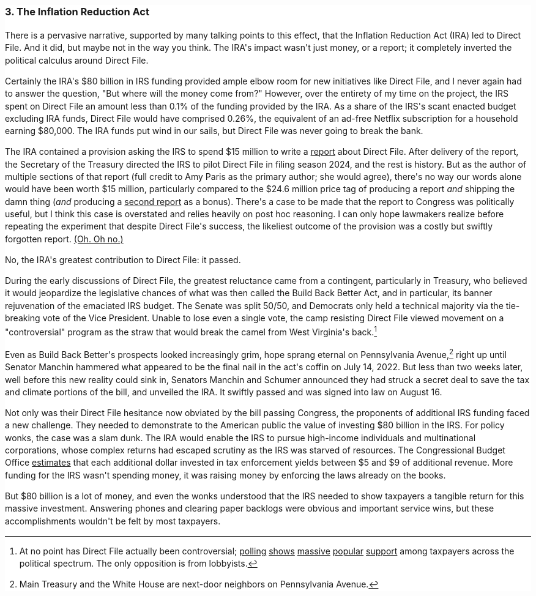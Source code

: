 ### 3. The Inflation Reduction Act

There is a pervasive narrative, supported by many talking points to this effect, that the Inflation Reduction Act (IRA) led to Direct File. And it did, but maybe not in the way you think. The IRA's impact wasn't just money, or a report; it completely inverted the political calculus around Direct File.

Certainly the IRA's $80 billion in IRS funding provided ample elbow room for new initiatives like Direct File, and I never again had to answer the question, "But where will the money come from?" However, over the entirety of my time on the project, the IRS spent on Direct File an amount less than 0.1% of the funding provided by the IRA. As a share of the IRS's scant enacted budget excluding IRA funds, Direct File would have comprised 0.26%, the equivalent of an ad-free Netflix subscription for a household earning $80,000. The IRA funds put wind in our sails, but Direct File was never going to break the bank.

The IRA contained a provision asking the IRS to spend $15 million to write a [report](https://www.irs.gov/pub/irs-pdf/p5788.pdf) about Direct File. After delivery of the report, the Secretary of the Treasury directed the IRS to pilot Direct File in filing season 2024, and the rest is history. But as the author of multiple sections of that report (full credit to Amy Paris as the primary author; she would agree), there's no way our words alone would have been worth $15 million, particularly compared to the $24.6 million price tag of producing a report _and_ shipping the damn thing (_and_ producing a [second report](https://www.irs.gov/pub/irs-pdf/p5969.pdf) as a bonus). There's a case to be made that the report to Congress was politically useful, but I think this case is overstated and relies heavily on post hoc reasoning. I can only hope lawmakers realize before repeating the experiment that despite Direct File's success, the likeliest outcome of the provision was a costly but swiftly forgotten report. [(Oh. Oh no.)](https://www.nextgov.com/digital-government/2025/07/trumps-big-beautiful-bill-directs-treasury-find-replacement-direct-file/406525/)

No, the IRA's greatest contribution to Direct File: it passed.

During the early discussions of Direct File, the greatest reluctance came from a contingent, particularly in Treasury, who believed it would jeopardize the legislative chances of what was then called the Build Back Better Act, and in particular, its banner rejuvenation of the emaciated IRS budget. The Senate was split 50/50, and Democrats only held a technical majority via the tie-breaking vote of the Vice President. Unable to lose even a single vote, the camp resisting Direct File viewed movement on a "controversial" program as the straw that would break the camel from West Virginia's back.[^8]

Even as Build Back Better's prospects looked increasingly grim, hope sprang eternal on Pennsylvania Avenue,[^9] right up until Senator Manchin hammered what appeared to be the final nail in the act's coffin on July 14, 2022. But less than two weeks later, well before this new reality could sink in, Senators Manchin and Schumer announced they had struck a secret deal to save the tax and climate portions of the bill, and unveiled the IRA. It swiftly passed and was signed into law on August 16.

Not only was their Direct File hesitance now obviated by the bill passing Congress, the proponents of additional IRS funding faced a new challenge. They needed to demonstrate to the American public the value of investing $80 billion in the IRS. For policy wonks, the case was a slam dunk. The IRA would enable the IRS to pursue high-income individuals and multinational corporations, whose complex returns had escaped scrutiny as the IRS was starved of resources. The Congressional Budget Office [estimates](https://www.cbo.gov/publication/57444) that each additional dollar invested in tax enforcement yields between $5 and $9 of additional revenue. More funding for the IRS wasn't spending money, it was raising money by enforcing the laws already on the books.

But $80 billion is a lot of money, and even the wonks understood that the IRS needed to show taxpayers a tangible return for this massive investment. Answering phones and clearing paper backlogs were obvious and important service wins, but these accomplishments wouldn't be felt by most taxpayers.


[^1]: IRS systems didn't support tax returns with $0 of income, thus the hack of telling everyone to say they made a buck.
[^2]: I say without malice that he should consider public service.
[^3]: The delay until June was to avoid taxpayers choosing simplified filing over filing a full return, which in many cases would allow the taxpayer to claim additional benefits.
[^4]: It's how I file my own taxes, since DC was waiting until 2026 to join Direct File. I guess I'm going to continue doing so, unless I switch to paper as a small protest against Direct File's termination.
[^5]: Outside of Ted's Bulletin on 14th Street Northwest. I had just gotten dinner with friends, one of whom (coincidentally a former Intuit employee) had asked that we stop at Ted's so she could get a malt. The resulting shake turned out to be mostly malt powder, so she had gone back inside to ask for a more correctly proportioned replacement. While we waited, another friend (actually the senior advisor to Treasury) was checking his phone and announced, "Huh, Intuit's leaving Free File." For the record, any amount of malt powder is a fine way to ruin perfectly good ice cream.
[^6]: The E-Government team also recognized the importance of authentication, and they proposed the creation of a single sign-on for government. They [warned](https://web.archive.org/web/20031205194630/http://www.whitehouse.gov/omb/egov/ea/eauthentication.htm), "Not undertaking a consolidated authentication approach would cost an additional $200 million in development costs, $26 million in acquisition costs and would delay implementation of the E-Government initiatives to 2005 and beyond." Oh, if only they knew.
[^7]: One of the engineers who built TeleFile also worked on Direct File, playing a key role in developing the State API, among other contributions.
[^8]: At no point has Direct File actually been controversial; [polling](https://economicsecurityproject.org/wp-content/uploads/Free-Tax-Filing_-A-Winning-Issue.pptx-1.pdf) [shows](https://economicsecurityproject.org/wp-content/uploads/GQR-Better-IRS_Direct-File-State-Polling-Memos.pdf) [massive](https://taxpolicycenter.org/fact-sheets/most-americans-are-interested-using-irs-direct-file-prepare-and-file-their-taxes) [popular](https://www.filesforprogress.org/datasets/2025/4/dfp_groundwork_direct_file_tabs.pdf) [support](https://taxpayer-rights.org/wp-content/uploads/2025/06/2025-14762.pdf) among taxpayers across the political spectrum. The only opposition is from lobbyists.
[^9]: Main Treasury and the White House are next-door neighbors on Pennsylvania Avenue.